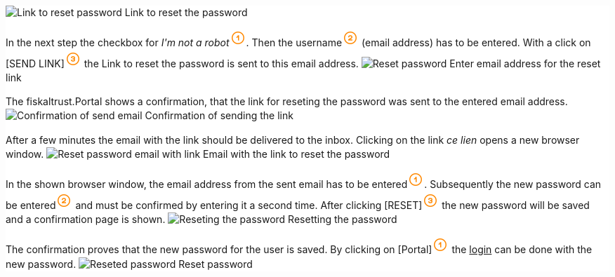 ![Link to reset password](images/Account/ForgotPassword/ForgotPassword-login.png)
Link to reset the password

In the next step the checkbox for _I'm not a robot_![Number 1](../images/Numbers/circle-1o.png). Then the username![Number 2](../images/Numbers/circle-2o.png) (email address) has to be entered. With a click on [SEND LINK]![Number 3](../images/Numbers/circle-3o.png) the Link to reset the password is sent to this email address.
![Reset password](images/Account/ForgotPassword/ForgotPassword.png)
Enter email address for the reset link

The fiskaltrust.Portal shows a confirmation, that the link for reseting the password was sent to the entered email address.
![Confirmation of send email](images/Account/ForgotPassword/ForgotPassword-Link-send.png)
Confirmation of sending the link

After a few minutes the email with the link should be delivered to the inbox. Clicking on the link _ce lien_ opens a new browser window.
![Reset password email with link](images/Account/ForgotPassword/ForgotPassword-email.png)
Email with the link to reset the password

In the shown browser window, the email address from the sent email has to be entered![Number 1](../images/Numbers/circle-1o.png). Subsequently the new password can be entered![Number 2](../images/Numbers/circle-2o.png) and must be confirmed by entering it a second time. After clicking [RESET]![Number 3](../images/Numbers/circle-3o.png) the new password will be saved and a confirmation page is shown.
![Reseting the password](images/Account/ForgotPassword/ForgotPassword-new-password.png)
Resetting the password

The confirmation proves that the new password for the user is saved. By clicking on [Portal]![Number 1](../images/Numbers/circle-1o.png) the [login](#login) can be done with the new password.
![Reseted password](images/Account/ForgotPassword/ForgotPassword-reseted.png)
Reset password
